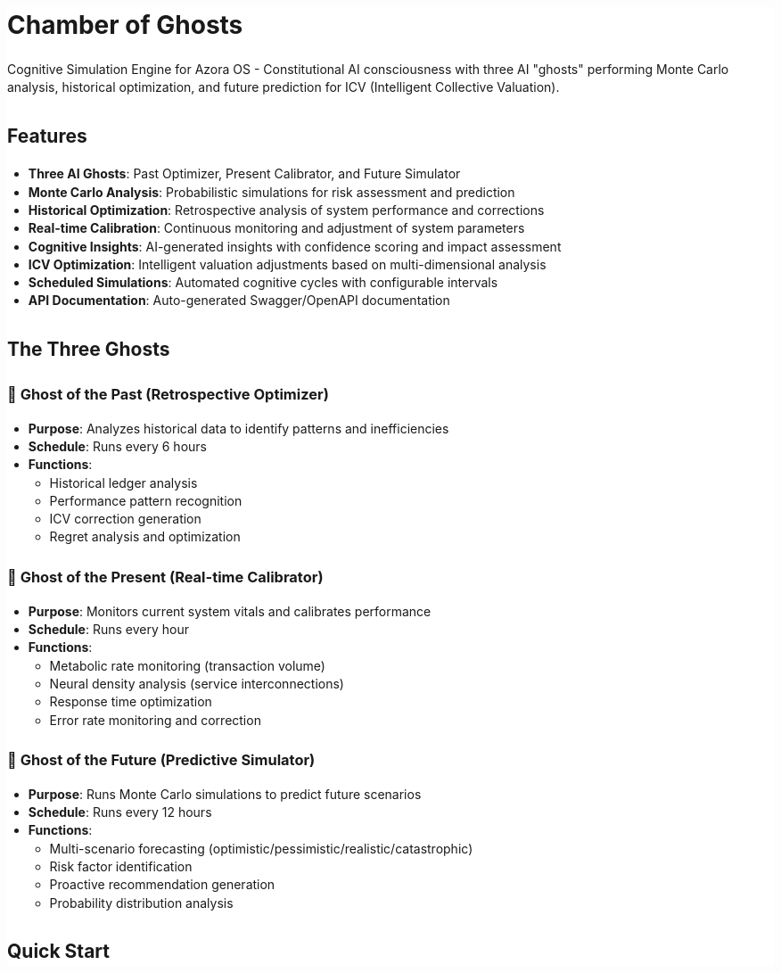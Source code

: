 # Chamber of Ghosts

Cognitive Simulation Engine for Azora OS - Constitutional AI consciousness with three AI "ghosts" performing Monte Carlo analysis, historical optimization, and future prediction for ICV (Intelligent Collective Valuation).

## Features

- **Three AI Ghosts**: Past Optimizer, Present Calibrator, and Future Simulator
- **Monte Carlo Analysis**: Probabilistic simulations for risk assessment and prediction
- **Historical Optimization**: Retrospective analysis of system performance and corrections
- **Real-time Calibration**: Continuous monitoring and adjustment of system parameters
- **Cognitive Insights**: AI-generated insights with confidence scoring and impact assessment
- **ICV Optimization**: Intelligent valuation adjustments based on multi-dimensional analysis
- **Scheduled Simulations**: Automated cognitive cycles with configurable intervals
- **API Documentation**: Auto-generated Swagger/OpenAPI documentation

## The Three Ghosts

### 👻 **Ghost of the Past** (Retrospective Optimizer)
- **Purpose**: Analyzes historical data to identify patterns and inefficiencies
- **Schedule**: Runs every 6 hours
- **Functions**:
  - Historical ledger analysis
  - Performance pattern recognition
  - ICV correction generation
  - Regret analysis and optimization

### 👻 **Ghost of the Present** (Real-time Calibrator)
- **Purpose**: Monitors current system vitals and calibrates performance
- **Schedule**: Runs every hour
- **Functions**:
  - Metabolic rate monitoring (transaction volume)
  - Neural density analysis (service interconnections)
  - Response time optimization
  - Error rate monitoring and correction

### 👻 **Ghost of the Future** (Predictive Simulator)
- **Purpose**: Runs Monte Carlo simulations to predict future scenarios
- **Schedule**: Runs every 12 hours
- **Functions**:
  - Multi-scenario forecasting (optimistic/pessimistic/realistic/catastrophic)
  - Risk factor identification
  - Proactive recommendation generation
  - Probability distribution analysis

## Quick Start
